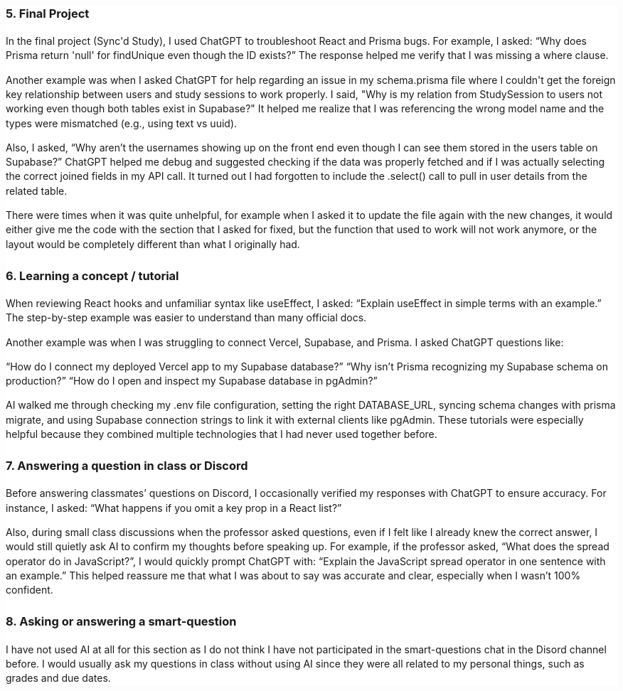 ### 5. Final Project
In the final project (Sync'd Study), I used ChatGPT to troubleshoot React and Prisma bugs. For example, I asked: “Why does Prisma return 'null' for findUnique even though the ID exists?” The response helped me verify that I was missing a where clause.

Another example was when I asked ChatGPT for help regarding an issue in my schema.prisma file where I couldn't get the foreign key relationship between users and study sessions to work properly. I said, "Why is my relation from StudySession to users not working even though both tables exist in Supabase?" It helped me realize that I was referencing the wrong model name and the types were mismatched (e.g., using text vs uuid).

Also, I asked, “Why aren’t the usernames showing up on the front end even though I can see them stored in the users table on Supabase?” ChatGPT helped me debug and suggested checking if the data was properly fetched and if I was actually selecting the correct joined fields in my API call. It turned out I had forgotten to include the .select() call to pull in user details from the related table.

There were times when it was quite unhelpful, for example when I asked it to update the file again with the new changes, it would either give me the code with the section that I asked for fixed, but the function that used to work will not work anymore, or the layout would be completely different than what I originally had. 

### 6. Learning a concept / tutorial
When reviewing React hooks and unfamiliar syntax like useEffect, I asked: “Explain useEffect in simple terms with an example.” The step-by-step example was easier to understand than many official docs.

Another example was when I was struggling to connect Vercel, Supabase, and Prisma. I asked ChatGPT questions like:

“How do I connect my deployed Vercel app to my Supabase database?”
“Why isn’t Prisma recognizing my Supabase schema on production?”
“How do I open and inspect my Supabase database in pgAdmin?”

AI walked me through checking my .env file configuration, setting the right DATABASE_URL, syncing schema changes with prisma migrate, and using Supabase connection strings to link it with external clients like pgAdmin. These tutorials were especially helpful because they combined multiple technologies that I had never used together before. 

### 7. Answering a question in class or Discord
Before answering classmates’ questions on Discord, I occasionally verified my responses with ChatGPT to ensure accuracy. For instance, I asked: “What happens if you omit a key prop in a React list?”

Also, during small class discussions when the professor asked questions, even if I felt like I already knew the correct answer, I would still quietly ask AI to confirm my thoughts before speaking up. For example, if the professor asked, “What does the spread operator do in JavaScript?”, I would quickly prompt ChatGPT with: “Explain the JavaScript spread operator in one sentence with an example.” This helped reassure me that what I was about to say was accurate and clear, especially when I wasn’t 100% confident.

### 8. Asking or answering a smart-question
I have not used AI at all for this section as I do not think I have not participated in the smart-questions chat in the Disord channel before. I would usually ask my questions in class without using AI since they were all related to my personal things, such as grades and due dates. 
